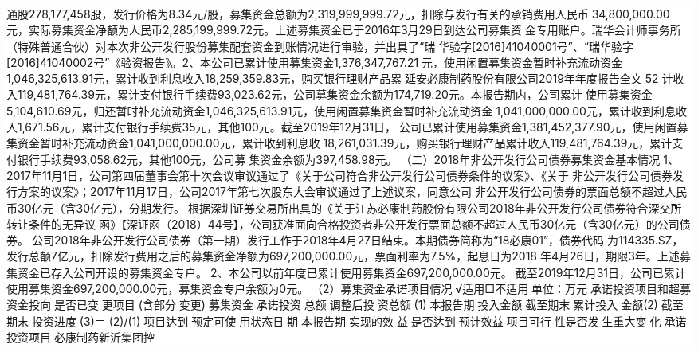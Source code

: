 通股278,177,458股，发行价格为8.34元/股，募集资金总额为2,319,999,999.72元，扣除与发行有关的承销费用人民币
34,800,000.00元，实际募集资金净额为人民币2,285,199,999.72元。上述募集资金已于2016年3月29日到达公司募集资
金专用账户。瑞华会计师事务所（特殊普通合伙）对本次非公开发行股份募集配套资金到账情况进行审验，并出具了“瑞
华验字[2016]41040001号”、“瑞华验字[2016]41040002号”《验资报告》。2、本公司已累计使用募集资金1,376,347,767.21
元，使用闲置募集资金暂时补充流动资金1,046,325,613.91元，累计收到利息收入18,259,359.83元，购买银行理财产品累
延安必康制药股份有限公司2019年年度报告全文
52
计收入119,481,764.39元，累计支付银行手续费93,023.62元，公司募集资金余额为174,719.20元。本报告期内，公司累计
使用募集资金5,104,610.69元，归还暂时补充流动资金1,046,325,613.91元，使用闲置募集资金暂时补充流动资金
1,041,000,000.00元，累计收到利息收入1,671.56元，累计支付银行手续费35元，其他100元。截至2019年12月31日，
公司已累计使用募集资金1,381,452,377.90元，使用闲置募集资金暂时补充流动资金1,041,000,000.00元，累计收到利息收
18,261,031.39元，购买银行理财产品累计收入119,481,764.39元，累计支付银行手续费93,058.62元，其他100元，公司募
集资金余额为397,458.98元。
（二）2018年非公开发行公司债券募集资金基本情况
1、2017年11月1日，公司第四届董事会第十次会议审议通过了《关于公司符合非公开发行公司债券条件的议案》、《关于
非公开发行公司债券发行方案的议案》；2017年11月17日，公司2017年第七次股东大会审议通过了上述议案，同意公司
非公开发行公司债券的票面总额不超过人民币30亿元（含30亿元），分期发行。
根据深圳证券交易所出具的《关于江苏必康制药股份有限公司2018年非公开发行公司债券符合深交所转让条件的无异议
函》【深证函（2018）44号】，公司获准面向合格投资者非公开发行票面总额不超过人民币30亿元（含30亿元）的公司债
券。
公司2018年非公开发行公司债券（第一期）发行工作于2018年4月27日结束。本期债券简称为“18必康01”，债券代码
为114335.SZ，发行总额7亿元，扣除发行费用之后的募集资金净额为697,200,000.00元，票面利率为7.5%，起息日为2018
年4月26日，期限3年。上述募集资金已存入公司开设的募集资金专户。
2、本公司以前年度已累计使用募集资金697,200,000.00元。
截至2019年12月31日，公司已累计使用募集资金697,200,000.00元，募集资金专户余额为0元。
（2）募集资金承诺项目情况
√适用□不适用
单位：万元
承诺投资项目和超募
资金投向
是否已变
更项目
(含部分
变更)
募集资金
承诺投资
总额
调整后投
资总额
(1)
本报告期
投入金额
截至期末
累计投入
金额(2)
截至期末
投资进度
(3)＝
(2)/(1)
项目达到
预定可使
用状态日
期
本报告期
实现的效
益
是否达到
预计效益
项目可行
性是否发
生重大变
化
承诺投资项目
必康制药新沂集团控